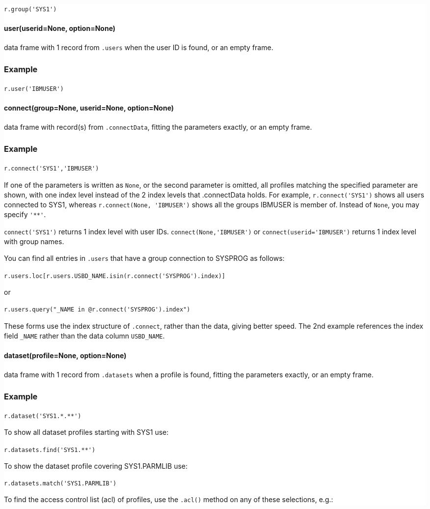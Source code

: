 `r.group('SYS1')`

#### user(userid=None, option=None)

data frame with 1 record from `.users` when the user ID is found, or an empty frame.

### Example

`r.user('IBMUSER')`

#### connect(group=None, userid=None, option=None)

data frame with record(s) from `.connectData`, fitting the parameters exactly, or an empty frame.

### Example

`r.connect('SYS1','IBMUSER')`

If one of the parameters is written as `None`, or the second parameter is
omitted, all profiles matching the specified parameter are shown, with
one index level instead of the 2 index levels that .connectData holds.
For example, `r.connect('SYS1')` shows all users connected to SYS1,
whereas `r.connect(None, 'IBMUSER')` shows all the groups IBMUSER is
member of. Instead of `None`, you may specify `'**'`.

`connect('SYS1')` returns 1 index level with user IDs.
`connect(None,'IBMUSER')` or `connect(userid='IBMUSER')` returns 1 index level with group names.

You can find all entries in `.users` that have a group connection to SYSPROG as follows:

`r.users.loc[r.users.USBD_NAME.isin(r.connect('SYSPROG').index)]`

or

`r.users.query("_NAME in @r.connect('SYSPROG').index")`

These forms use the index structure of `.connect`, rather than the data,
giving better speed. The 2nd example references the index field
`_NAME` rather than the data column `USBD_NAME`.

#### dataset(profile=None, option=None)

data frame with 1 record from `.datasets` when a profile is found, fitting the parameters exactly, or an empty frame.

### Example

`r.dataset('SYS1.*.**')`

To show all dataset profiles starting with SYS1 use:

`r.datasets.find('SYS1.**')`

To show the dataset profile covering SYS1.PARMLIB use:

`r.datasets.match('SYS1.PARMLIB')`

To find the access control list (acl) of profiles, use the `.acl()` method on any of these selections, e.g.:
